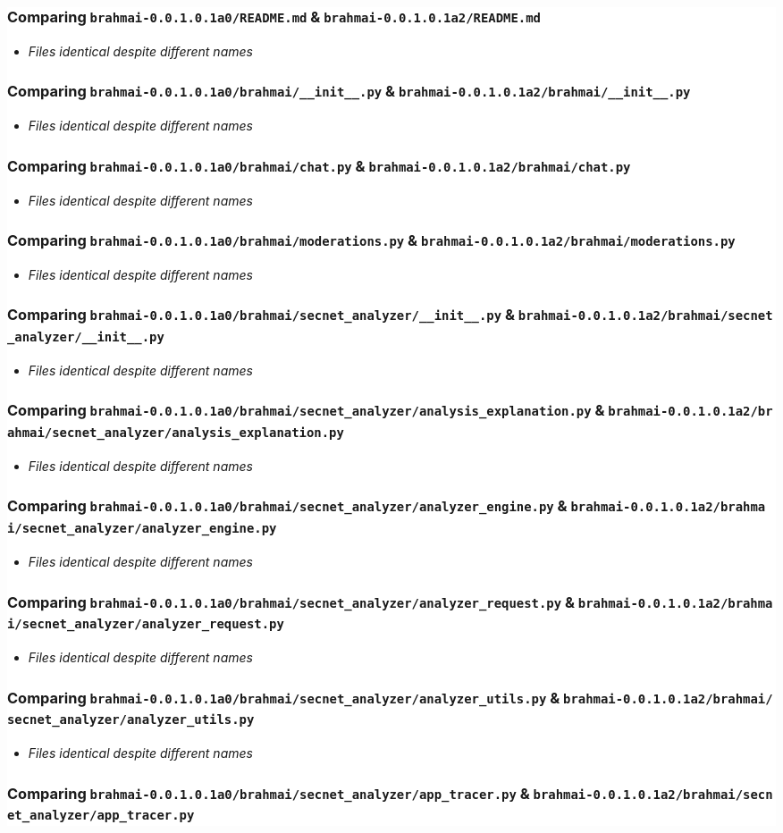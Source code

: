 ### Comparing `brahmai-0.0.1.0.1a0/README.md` & `brahmai-0.0.1.0.1a2/README.md`

 * *Files identical despite different names*

### Comparing `brahmai-0.0.1.0.1a0/brahmai/__init__.py` & `brahmai-0.0.1.0.1a2/brahmai/__init__.py`

 * *Files identical despite different names*

### Comparing `brahmai-0.0.1.0.1a0/brahmai/chat.py` & `brahmai-0.0.1.0.1a2/brahmai/chat.py`

 * *Files identical despite different names*

### Comparing `brahmai-0.0.1.0.1a0/brahmai/moderations.py` & `brahmai-0.0.1.0.1a2/brahmai/moderations.py`

 * *Files identical despite different names*

### Comparing `brahmai-0.0.1.0.1a0/brahmai/secnet_analyzer/__init__.py` & `brahmai-0.0.1.0.1a2/brahmai/secnet_analyzer/__init__.py`

 * *Files identical despite different names*

### Comparing `brahmai-0.0.1.0.1a0/brahmai/secnet_analyzer/analysis_explanation.py` & `brahmai-0.0.1.0.1a2/brahmai/secnet_analyzer/analysis_explanation.py`

 * *Files identical despite different names*

### Comparing `brahmai-0.0.1.0.1a0/brahmai/secnet_analyzer/analyzer_engine.py` & `brahmai-0.0.1.0.1a2/brahmai/secnet_analyzer/analyzer_engine.py`

 * *Files identical despite different names*

### Comparing `brahmai-0.0.1.0.1a0/brahmai/secnet_analyzer/analyzer_request.py` & `brahmai-0.0.1.0.1a2/brahmai/secnet_analyzer/analyzer_request.py`

 * *Files identical despite different names*

### Comparing `brahmai-0.0.1.0.1a0/brahmai/secnet_analyzer/analyzer_utils.py` & `brahmai-0.0.1.0.1a2/brahmai/secnet_analyzer/analyzer_utils.py`

 * *Files identical despite different names*

### Comparing `brahmai-0.0.1.0.1a0/brahmai/secnet_analyzer/app_tracer.py` & `brahmai-0.0.1.0.1a2/brahmai/secnet_analyzer/app_tracer.py`
